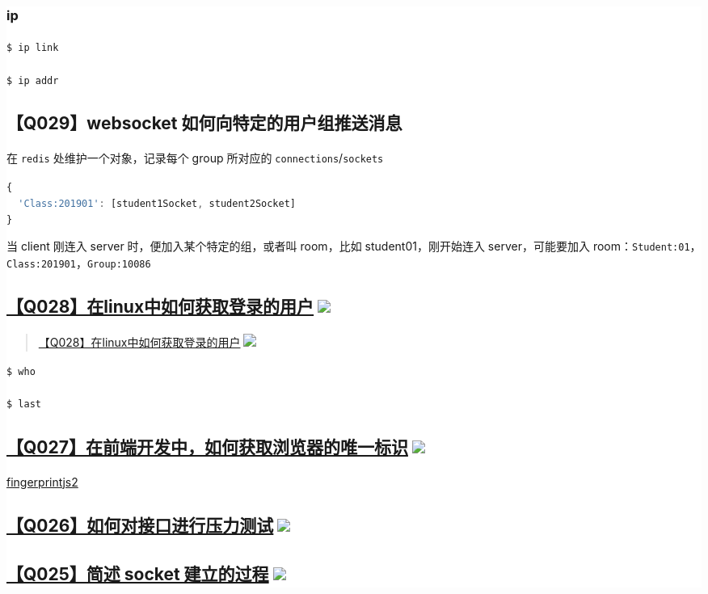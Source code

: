 ### ip

``` bash
$ ip link

$ ip addr
```

## 【Q029】websocket 如何向特定的用户组推送消息

在 `redis` 处维护一个对象，记录每个 group 所对应的 `connections`/`sockets`

``` js
{
  'Class:201901': [student1Socket, student2Socket]
}
```

当 client 刚连入 server 时，便加入某个特定的组，或者叫 room，比如 student01，刚开始连入 server，可能要加入 room：`Student:01`，`Class:201901`，`Group:10086`

## [【Q028】在linux中如何获取登录的用户](https://github.com/shfshanyue/Daily-Question/issues/29) [<img src="https://img.shields.io/badge/linux-fabd14">](https://github.com/shfshanyue/Daily-Question/issues?q=is%3Aopen+is%3Aissue+label%3Alinux)

> [【Q028】在linux中如何获取登录的用户](https://github.com/shfshanyue/Daily-Question/issues/29) [<img src="https://img.shields.io/badge/linux-fabd14">](https://github.com/shfshanyue/Daily-Question/issues?q=is%3Aopen+is%3Aissue+label%3Alinux)

``` bash
$ who

$ last
```

## [【Q027】在前端开发中，如何获取浏览器的唯一标识](https://github.com/shfshanyue/Daily-Question/issues/28) [<img src="https://img.shields.io/badge/js-f1da50">](https://github.com/shfshanyue/Daily-Question/issues?q=is%3Aopen+is%3Aissue+label%3Ajs)

[fingerprintjs2](https://github.com/Valve/fingerprintjs2)

## [【Q026】如何对接口进行压力测试](https://github.com/shfshanyue/Daily-Question/issues/27) [<img src="https://img.shields.io/badge/server-blueviolet">](https://github.com/shfshanyue/Daily-Question/issues?q=is%3Aopen+is%3Aissue+label%3Aserver)

## [【Q025】简述 socket 建立的过程](https://github.com/shfshanyue/Daily-Question/issues/26) [<img src="https://img.shields.io/badge/network-blue">](https://github.com/shfshanyue/Daily-Question/issues?q=is%3Aopen+is%3Aissue+label%3Anetwork)
